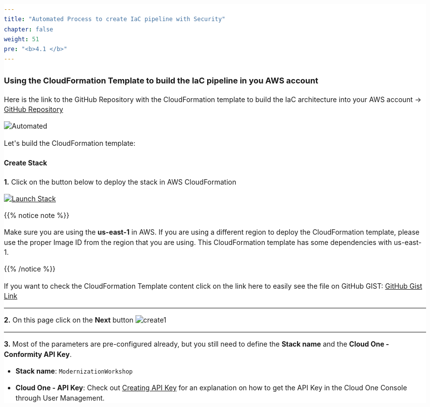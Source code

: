 ```yaml
---
title: "Automated Process to create IaC pipeline with Security"
chapter: false
weight: 51
pre: "<b>4.1 </b>"
---
```


### Using the CloudFormation Template to build the IaC pipeline in you AWS account

Here is the link to the GitHub Repository with the CloudFormation template to build the IaC architecture into your AWS account -> [GitHub Repository](https://github.com/fernandostc/AWS_IaC_pipeline_with_Security)


![Automated](/images/aws_cicd_pipeline.png)

Let's build the CloudFormation template:

#### Create Stack

**1.** Click on the button below to deploy the stack in AWS CloudFormation

[![Launch Stack](https://cdn.rawgit.com/buildkite/cloudformation-launch-stack-button-svg/master/launch-stack.svg)](https://console.aws.amazon.com/cloudformation/home#/stacks/new?stackName=ModernizationWorkshop&templateURL=https://aws-and-trendmicro-modernization-workshop.s3.amazonaws.com/cloudformation_automated_iac.yml)

{{% notice note %}}
<p style='text-align: left;'>
Make sure you are using the <b>us-east-1</b> in AWS. If you are using a different region to deploy the CloudFormation template, please use the proper Image ID from the region that you are using.
This CloudFormation template has some dependencies with us-east-1. 
</p>
{{% /notice %}}

If you want to check the CloudFormation Template content click on the link here to easily see the file on GitHub GIST: [GitHub Gist Link](https://gist.github.com/fernandostc/be67b1a0be68c4f53968e3e7ad82f84a)

---

**2.** On this page click on the **Next** button 
![create1](/images/create_stack1.PNG)

---

**3.** Most of the parameters are pre-configured already, but you still need to define the <b>Stack name</b> and the <b>Cloud One - Conformity API Key</b>.

- <b>Stack name</b>: <code>ModernizationWorkshop</code>

- <b>Cloud One - API Key</b>: Check out [Creating API Key](/20_ide_plugin.html#enabling-the-api-token-to-scan-aws-cloudformation-templates-on-the-ide) for an explanation on how to get the API Key in the Cloud One Console through User Management. 
